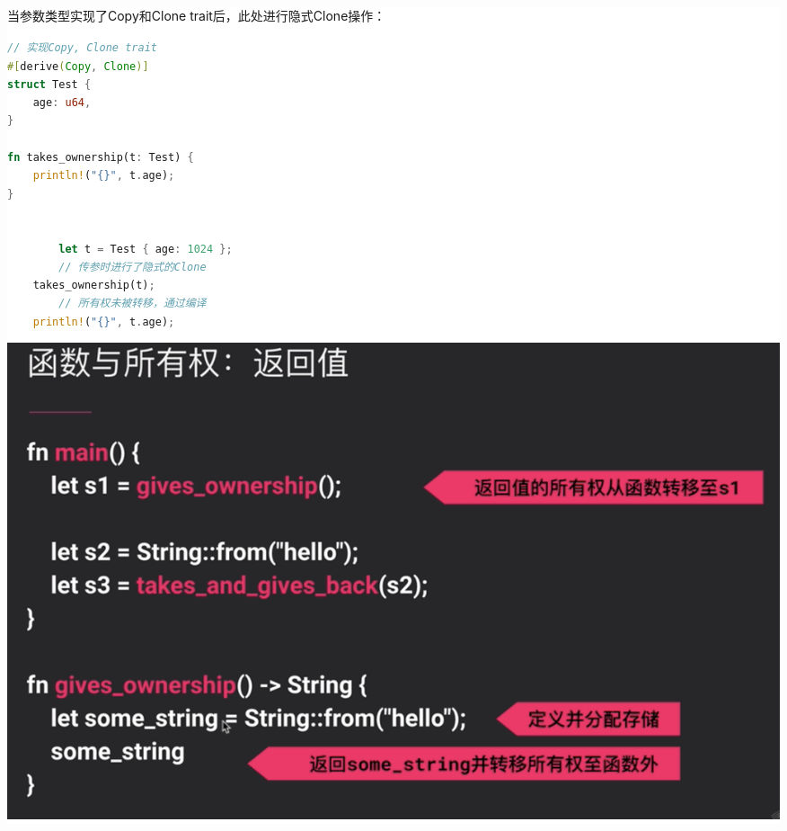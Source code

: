 当参数类型实现了Copy和Clone trait后，此处进行隐式Clone操作：

```rust
// 实现Copy, Clone trait
#[derive(Copy, Clone)]
struct Test {
    age: u64,
}

fn takes_ownership(t: Test) {
    println!("{}", t.age);
}


		let t = Test { age: 1024 };
		// 传参时进行了隐式的Clone
    takes_ownership(t);
		// 所有权未被转移，通过编译
    println!("{}", t.age);
```

![image-20210105150254637](assets/image-20210105150254637.png)

